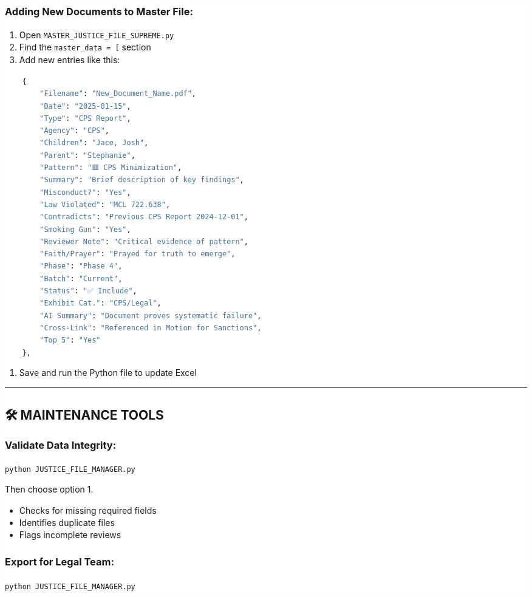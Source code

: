### **Adding New Documents to Master File:**

1. Open `MASTER_JUSTICE_FILE_SUPREME.py`
1. Find the `master_data = [` section
1. Add new entries like this:

```python
    {
        "Filename": "New_Document_Name.pdf",
        "Date": "2025-01-15",
        "Type": "CPS Report",
        "Agency": "CPS",
        "Children": "Jace, Josh",
        "Parent": "Stephanie",
        "Pattern": "🟥 CPS Minimization",
        "Summary": "Brief description of key findings",
        "Misconduct?": "Yes",
        "Law Violated": "MCL 722.638",
        "Contradicts": "Previous CPS Report 2024-12-01",
        "Smoking Gun": "Yes",
        "Reviewer Note": "Critical evidence of pattern",
        "Faith/Prayer": "Prayed for truth to emerge",
        "Phase": "Phase 4",
        "Batch": "Current",
        "Status": "✅ Include",
        "Exhibit Cat.": "CPS/Legal",
        "AI Summary": "Document proves systematic failure",
        "Cross-Link": "Referenced in Motion for Sanctions",
        "Top 5": "Yes"
    },
```

1. Save and run the Python file to update Excel

---

## 🛠️ MAINTENANCE TOOLS

### **Validate Data Integrity:**

```bash
python JUSTICE_FILE_MANAGER.py
```

Then choose option 1.

- Checks for missing required fields
- Identifies duplicate files
- Flags incomplete reviews

### **Export for Legal Team:**

```bash
python JUSTICE_FILE_MANAGER.py
```
